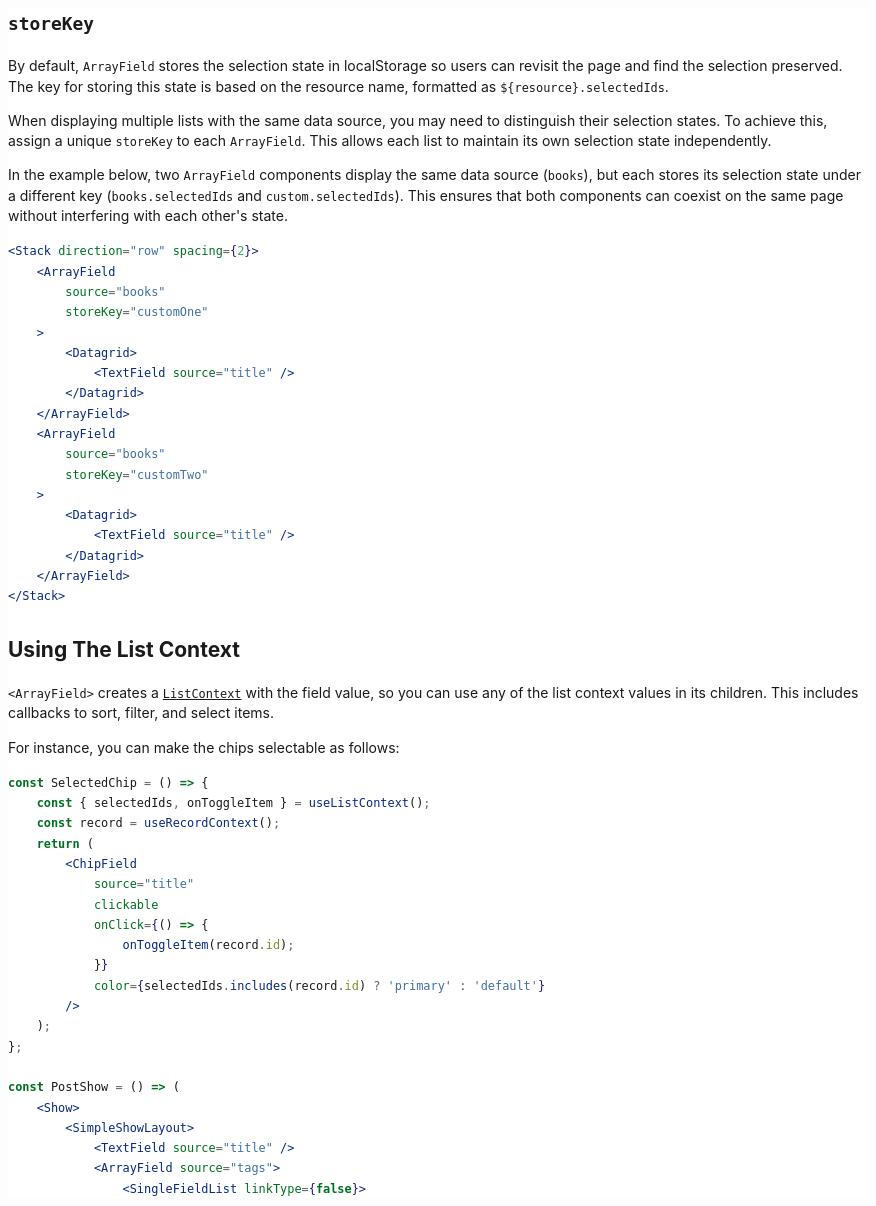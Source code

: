 ## `storeKey`

By default, `ArrayField` stores the selection state in localStorage so users can revisit the page and find the selection preserved. The key for storing this state is based on the resource name, formatted as `${resource}.selectedIds`.

When displaying multiple lists with the same data source, you may need to distinguish their selection states. To achieve this, assign a unique `storeKey` to each `ArrayField`. This allows each list to maintain its own selection state independently.

In the example below, two `ArrayField` components display the same data source (`books`), but each stores its selection state under a different key (`books.selectedIds` and `custom.selectedIds`). This ensures that both components can coexist on the same page without interfering with each other's state.

```jsx
<Stack direction="row" spacing={2}>
    <ArrayField
        source="books"
        storeKey="customOne"
    >
        <Datagrid>
            <TextField source="title" />
        </Datagrid>
    </ArrayField>
    <ArrayField
        source="books"
        storeKey="customTwo"
    >
        <Datagrid>
            <TextField source="title" />
        </Datagrid>
    </ArrayField>
</Stack>
```

## Using The List Context

`<ArrayField>` creates a [`ListContext`](./useListContext.md) with the field value, so you can use any of the list context values in its children. This includes callbacks to sort, filter, and select items.

For instance, you can make the chips selectable as follows:

```jsx
const SelectedChip = () => {
    const { selectedIds, onToggleItem } = useListContext();
    const record = useRecordContext();
    return (
        <ChipField
            source="title"
            clickable
            onClick={() => {
                onToggleItem(record.id);
            }}
            color={selectedIds.includes(record.id) ? 'primary' : 'default'}
        />
    );
};

const PostShow = () => (
    <Show>
        <SimpleShowLayout>
            <TextField source="title" />
            <ArrayField source="tags">
                <SingleFieldList linkType={false}>
```